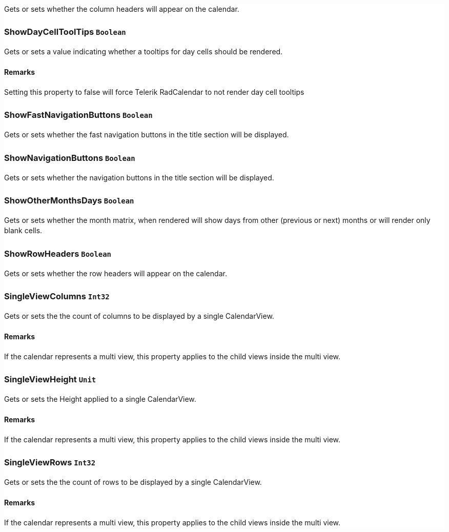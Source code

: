 Gets or sets whether the column headers will appear on the calendar.

###  ShowDayCellToolTips `Boolean`

Gets or sets a value indicating whether a tooltips for day cells should be rendered.

#### Remarks
Setting this property to false will force Telerik RadCalendar to not render day cell tooltips

###  ShowFastNavigationButtons `Boolean`

Gets or sets whether the fast navigation buttons in the title section will be
            displayed.

###  ShowNavigationButtons `Boolean`

Gets or sets whether the navigation buttons in the title section will be
            displayed.

###  ShowOtherMonthsDays `Boolean`

Gets or sets whether the month matrix, when rendered will show days from other (previous or next)
            months or will render only blank cells.

###  ShowRowHeaders `Boolean`

Gets or sets whether the row headers will appear on the calendar.

###  SingleViewColumns `Int32`

Gets or sets the the count of columns to be displayed by a single
            CalendarView.

#### Remarks
If the calendar represents a multi view, this property applies to the child views
            inside the multi view.

###  SingleViewHeight `Unit`

Gets or sets the Height applied to a single
            CalendarView.

#### Remarks
If the calendar represents a multi view, this property applies to the child views
            inside the multi view.

###  SingleViewRows `Int32`

Gets or sets the the count of rows to be displayed by a single
            CalendarView.

#### Remarks
If the calendar represents a multi view, this property applies to the child views
            inside the multi view.
